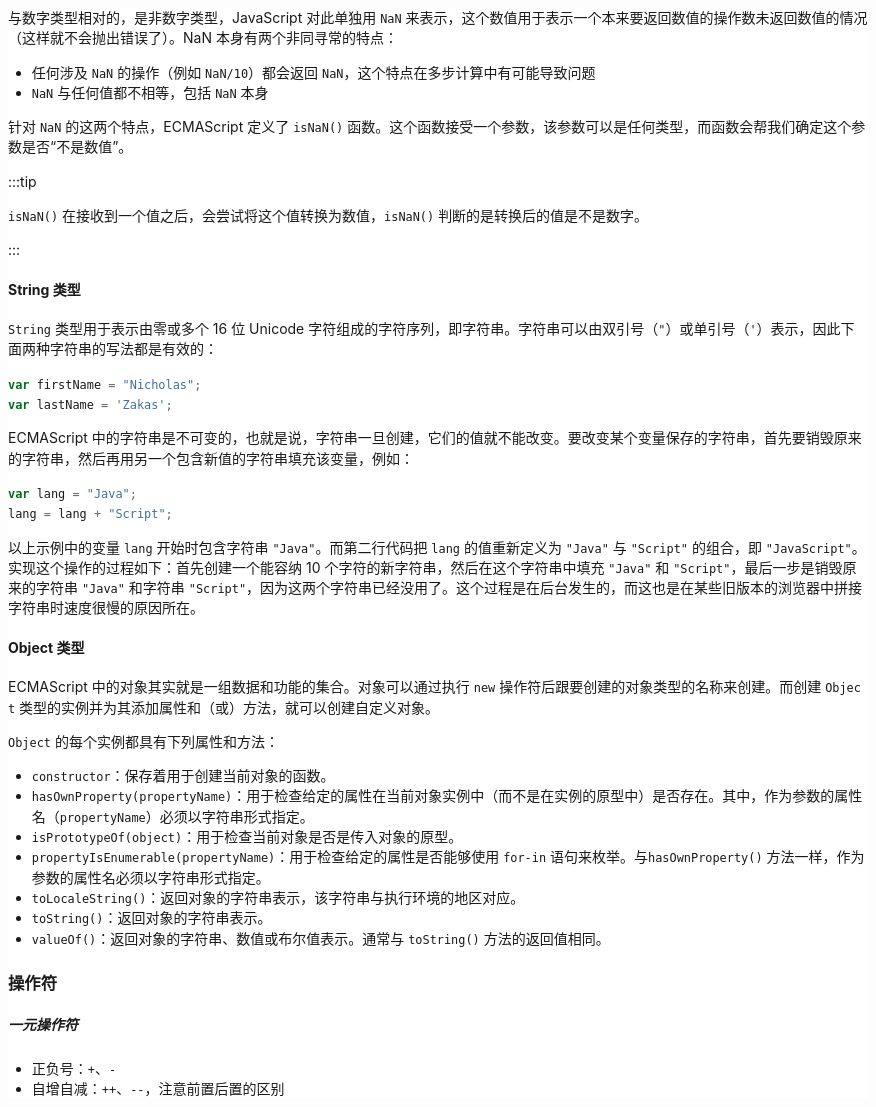 
与数字类型相对的，是非数字类型，JavaScript 对此单独用 `NaN` 来表示，这个数值用于表示一个本来要返回数值的操作数未返回数值的情况（这样就不会抛出错误了）。NaN 本身有两个非同寻常的特点：

- 任何涉及 `NaN` 的操作（例如 `NaN/10`）都会返回 `NaN`，这个特点在多步计算中有可能导致问题
- `NaN` 与任何值都不相等，包括 `NaN` 本身

针对 `NaN` 的这两个特点，ECMAScript 定义了 `isNaN()` 函数。这个函数接受一个参数，该参数可以是任何类型，而函数会帮我们确定这个参数是否“不是数值”。

:::tip

`isNaN()` 在接收到一个值之后，会尝试将这个值转换为数值，`isNaN()` 判断的是转换后的值是不是数字。

:::

#### String 类型

`String` 类型用于表示由零或多个 16 位 Unicode 字符组成的字符序列，即字符串。字符串可以由双引号（`"`）或单引号（`'`）表示，因此下面两种字符串的写法都是有效的：

```javascript
var firstName = "Nicholas";
var lastName = 'Zakas';
```

ECMAScript 中的字符串是不可变的，也就是说，字符串一旦创建，它们的值就不能改变。要改变某个变量保存的字符串，首先要销毁原来的字符串，然后再用另一个包含新值的字符串填充该变量，例如：

```javascript
var lang = "Java";
lang = lang + "Script";
```

以上示例中的变量 `lang` 开始时包含字符串 `"Java"`。而第二行代码把 `lang` 的值重新定义为 `"Java"` 与 `"Script"` 的组合，即 `"JavaScript"`。实现这个操作的过程如下：首先创建一个能容纳 10 个字符的新字符串，然后在这个字符串中填充 `"Java"` 和 `"Script"`，最后一步是销毁原来的字符串 `"Java"` 和字符串 `"Script"`，因为这两个字符串已经没用了。这个过程是在后台发生的，而这也是在某些旧版本的浏览器中拼接字符串时速度很慢的原因所在。

#### Object 类型

ECMAScript 中的对象其实就是一组数据和功能的集合。对象可以通过执行 `new` 操作符后跟要创建的对象类型的名称来创建。而创建 `Object` 类型的实例并为其添加属性和（或）方法，就可以创建自定义对象。

`Object` 的每个实例都具有下列属性和方法：

- `constructor`：保存着用于创建当前对象的函数。
- `hasOwnProperty(propertyName)`：用于检查给定的属性在当前对象实例中（而不是在实例的原型中）是否存在。其中，作为参数的属性名（`propertyName`）必须以字符串形式指定。
- `isPrototypeOf(object)`：用于检查当前对象是否是传入对象的原型。
- `propertyIsEnumerable(propertyName)`：用于检查给定的属性是否能够使用 `for-in` 语句来枚举。与`hasOwnProperty()` 方法一样，作为参数的属性名必须以字符串形式指定。
- `toLocaleString()`：返回对象的字符串表示，该字符串与执行环境的地区对应。
- `toString()`：返回对象的字符串表示。
- `valueOf()`：返回对象的字符串、数值或布尔值表示。通常与 `toString()` 方法的返回值相同。

### 操作符

#####  一元操作符

- 正负号：`+`、`-`
- 自增自减：`++`、`--`，注意前置后置的区别
